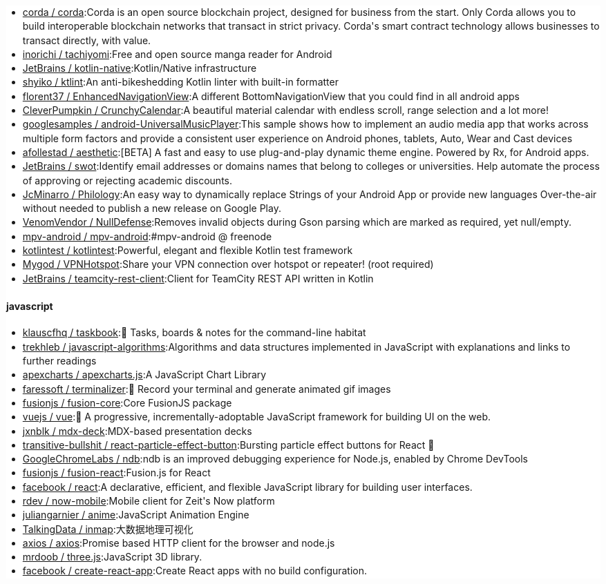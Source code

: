 * [corda / corda](https://github.com/corda/corda):Corda is an open source blockchain project, designed for business from the start. Only Corda allows you to build interoperable blockchain networks that transact in strict privacy. Corda's smart contract technology allows businesses to transact directly, with value.
* [inorichi / tachiyomi](https://github.com/inorichi/tachiyomi):Free and open source manga reader for Android
* [JetBrains / kotlin-native](https://github.com/JetBrains/kotlin-native):Kotlin/Native infrastructure
* [shyiko / ktlint](https://github.com/shyiko/ktlint):An anti-bikeshedding Kotlin linter with built-in formatter
* [florent37 / EnhancedNavigationView](https://github.com/florent37/EnhancedNavigationView):A different BottomNavigationView that you could find in all android apps
* [CleverPumpkin / CrunchyCalendar](https://github.com/CleverPumpkin/CrunchyCalendar):A beautiful material calendar with endless scroll, range selection and a lot more!
* [googlesamples / android-UniversalMusicPlayer](https://github.com/googlesamples/android-UniversalMusicPlayer):This sample shows how to implement an audio media app that works across multiple form factors and provide a consistent user experience on Android phones, tablets, Auto, Wear and Cast devices
* [afollestad / aesthetic](https://github.com/afollestad/aesthetic):[BETA] A fast and easy to use plug-and-play dynamic theme engine. Powered by Rx, for Android apps.
* [JetBrains / swot](https://github.com/JetBrains/swot):Identify email addresses or domains names that belong to colleges or universities. Help automate the process of approving or rejecting academic discounts.
* [JcMinarro / Philology](https://github.com/JcMinarro/Philology):An easy way to dynamically replace Strings of your Android App or provide new languages Over-the-air without needed to publish a new release on Google Play.
* [VenomVendor / NullDefense](https://github.com/VenomVendor/NullDefense):Removes invalid objects during Gson parsing which are marked as required, yet null/empty.
* [mpv-android / mpv-android](https://github.com/mpv-android/mpv-android):#mpv-android @ freenode
* [kotlintest / kotlintest](https://github.com/kotlintest/kotlintest):Powerful, elegant and flexible Kotlin test framework
* [Mygod / VPNHotspot](https://github.com/Mygod/VPNHotspot):Share your VPN connection over hotspot or repeater! (root required)
* [JetBrains / teamcity-rest-client](https://github.com/JetBrains/teamcity-rest-client):Client for TeamCity REST API written in Kotlin

#### javascript
* [klauscfhq / taskbook](https://github.com/klauscfhq/taskbook):📓 Tasks, boards & notes for the command-line habitat
* [trekhleb / javascript-algorithms](https://github.com/trekhleb/javascript-algorithms):Algorithms and data structures implemented in JavaScript with explanations and links to further readings
* [apexcharts / apexcharts.js](https://github.com/apexcharts/apexcharts.js):A JavaScript Chart Library
* [faressoft / terminalizer](https://github.com/faressoft/terminalizer):🦄 Record your terminal and generate animated gif images
* [fusionjs / fusion-core](https://github.com/fusionjs/fusion-core):Core FusionJS package
* [vuejs / vue](https://github.com/vuejs/vue):🖖 A progressive, incrementally-adoptable JavaScript framework for building UI on the web.
* [jxnblk / mdx-deck](https://github.com/jxnblk/mdx-deck):MDX-based presentation decks
* [transitive-bullshit / react-particle-effect-button](https://github.com/transitive-bullshit/react-particle-effect-button):Bursting particle effect buttons for React 🎉
* [GoogleChromeLabs / ndb](https://github.com/GoogleChromeLabs/ndb):ndb is an improved debugging experience for Node.js, enabled by Chrome DevTools
* [fusionjs / fusion-react](https://github.com/fusionjs/fusion-react):Fusion.js for React
* [facebook / react](https://github.com/facebook/react):A declarative, efficient, and flexible JavaScript library for building user interfaces.
* [rdev / now-mobile](https://github.com/rdev/now-mobile):Mobile client for Zeit's Now platform
* [juliangarnier / anime](https://github.com/juliangarnier/anime):JavaScript Animation Engine
* [TalkingData / inmap](https://github.com/TalkingData/inmap):大数据地理可视化
* [axios / axios](https://github.com/axios/axios):Promise based HTTP client for the browser and node.js
* [mrdoob / three.js](https://github.com/mrdoob/three.js):JavaScript 3D library.
* [facebook / create-react-app](https://github.com/facebook/create-react-app):Create React apps with no build configuration.